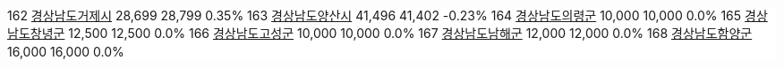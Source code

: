   <tr class="item">
    <td>162</td>
    <td><a href="/apt/경상남도거제시">경상남도거제시</a></td>
    <td>28,699</td>
    <td>28,799</td>
    <td>0.35%</td>
  </tr>

  <tr class="item">
    <td>163</td>
    <td><a href="/apt/경상남도양산시">경상남도양산시</a></td>
    <td>41,496</td>
    <td>41,402</td>
    <td>-0.23%</td>
  </tr>

  <tr class="item">
    <td>164</td>
    <td><a href="/apt/경상남도의령군">경상남도의령군</a></td>
    <td>10,000</td>
    <td>10,000</td>
    <td>0.0%</td>
  </tr>

  <tr class="item">
    <td>165</td>
    <td><a href="/apt/경상남도창녕군">경상남도창녕군</a></td>
    <td>12,500</td>
    <td>12,500</td>
    <td>0.0%</td>
  </tr>

  <tr class="item">
    <td>166</td>
    <td><a href="/apt/경상남도고성군">경상남도고성군</a></td>
    <td>10,000</td>
    <td>10,000</td>
    <td>0.0%</td>
  </tr>

  <tr class="item">
    <td>167</td>
    <td><a href="/apt/경상남도남해군">경상남도남해군</a></td>
    <td>12,000</td>
    <td>12,000</td>
    <td>0.0%</td>
  </tr>

  <tr class="item">
    <td>168</td>
    <td><a href="/apt/경상남도함양군">경상남도함양군</a></td>
    <td>16,000</td>
    <td>16,000</td>
    <td>0.0%</td>
  </tr>
